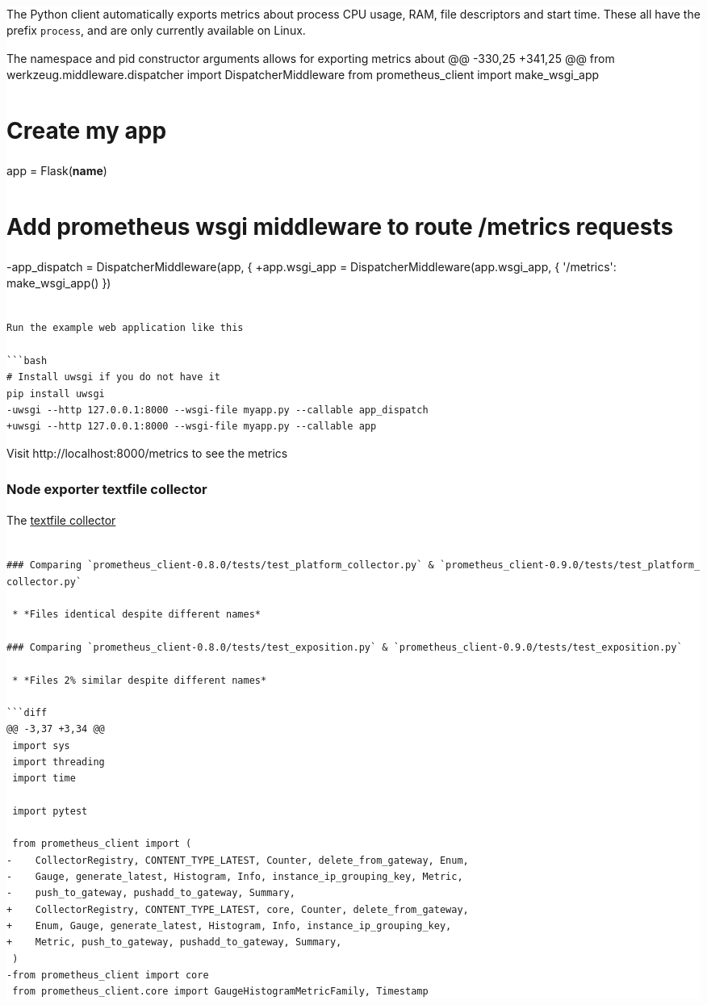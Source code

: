  The Python client automatically exports metrics about process CPU usage, RAM,
 file descriptors and start time. These all have the prefix `process`, and
 are only currently available on Linux.
 
 The namespace and pid constructor arguments allows for exporting metrics about
@@ -330,25 +341,25 @@
 from werkzeug.middleware.dispatcher import DispatcherMiddleware
 from prometheus_client import make_wsgi_app
 
 # Create my app
 app = Flask(__name__)
 
 # Add prometheus wsgi middleware to route /metrics requests
-app_dispatch = DispatcherMiddleware(app, {
+app.wsgi_app = DispatcherMiddleware(app.wsgi_app, {
     '/metrics': make_wsgi_app()
 })
 ```
 
 Run the example web application like this
 
 ```bash
 # Install uwsgi if you do not have it
 pip install uwsgi
-uwsgi --http 127.0.0.1:8000 --wsgi-file myapp.py --callable app_dispatch
+uwsgi --http 127.0.0.1:8000 --wsgi-file myapp.py --callable app
 ```
 
 Visit http://localhost:8000/metrics to see the metrics
 
 ### Node exporter textfile collector
 
 The [textfile collector](https://github.com/prometheus/node_exporter#textfile-collector)
```

### Comparing `prometheus_client-0.8.0/tests/test_platform_collector.py` & `prometheus_client-0.9.0/tests/test_platform_collector.py`

 * *Files identical despite different names*

### Comparing `prometheus_client-0.8.0/tests/test_exposition.py` & `prometheus_client-0.9.0/tests/test_exposition.py`

 * *Files 2% similar despite different names*

```diff
@@ -3,37 +3,34 @@
 import sys
 import threading
 import time
 
 import pytest
 
 from prometheus_client import (
-    CollectorRegistry, CONTENT_TYPE_LATEST, Counter, delete_from_gateway, Enum,
-    Gauge, generate_latest, Histogram, Info, instance_ip_grouping_key, Metric,
-    push_to_gateway, pushadd_to_gateway, Summary,
+    CollectorRegistry, CONTENT_TYPE_LATEST, core, Counter, delete_from_gateway,
+    Enum, Gauge, generate_latest, Histogram, Info, instance_ip_grouping_key,
+    Metric, push_to_gateway, pushadd_to_gateway, Summary,
 )
-from prometheus_client import core
 from prometheus_client.core import GaugeHistogramMetricFamily, Timestamp
```